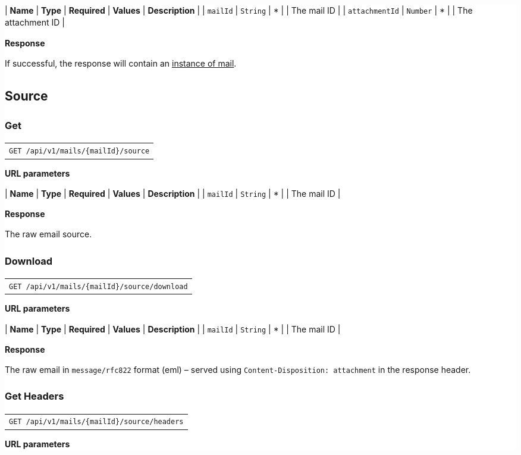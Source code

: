 | **Name** | **Type** | **Required** | **Values** | **Description** |
| `mailId` | `String` | \* |  | The mail ID |
| `attachmentId` | `Number` | \* |  | The attachment ID |

**Response**

If successful, the response will contain an [instance of mail](https://www.axigen.com/documentation/mailbox-api-schemas-p666927234#MailInstance).

## Source

### Get

|     |
| --- |
| `GET /api/v1/mails/{mailId}/source` |

**URL parameters**

| **Name** | **Type** | **Required** | **Values** | **Description** |
| `mailId` | `String` | \* |  | The mail ID |

**Response**

The raw email source.

### Download

|     |
| --- |
| `GET /api/v1/mails/{mailId}/source/download` |

**URL parameters**

| **Name** | **Type** | **Required** | **Values** | **Description** |
| `mailId` | `String` | \* |  | The mail ID |

**Response**

The raw email in `message/rfc822` format (eml) – served using `Content-Disposition: attachment` in the response header.

### Get Headers

|     |
| --- |
| `GET /api/v1/mails/{mailId}/source/headers` |

**URL parameters**
